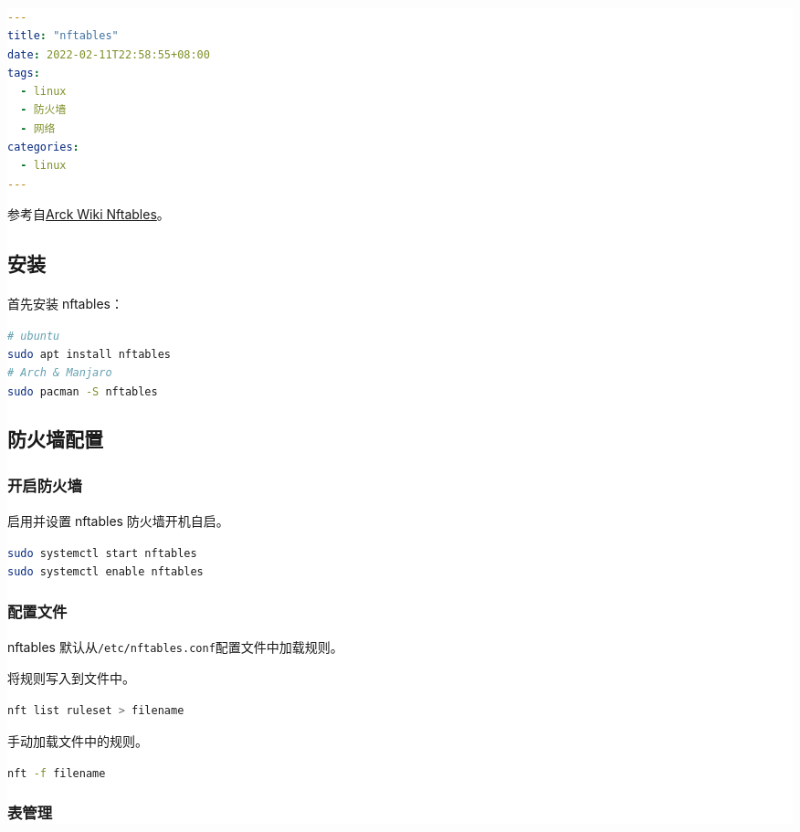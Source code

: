```yaml
---
title: "nftables"
date: 2022-02-11T22:58:55+08:00
tags:
  - linux
  - 防火墙
  - 网络
categories:
  - linux
---
```


参考自[Arck Wiki Nftables](https://wiki.archlinux.org/title/Nftables)。

## 安装

首先安装 nftables：

```sh
# ubuntu
sudo apt install nftables
# Arch & Manjaro
sudo pacman -S nftables
```

## 防火墙配置

### 开启防火墙

启用并设置 nftables 防火墙开机自启。

```sh
sudo systemctl start nftables
sudo systemctl enable nftables
```

### 配置文件

nftables 默认从`/etc/nftables.conf`配置文件中加载规则。

将规则写入到文件中。

```sh
nft list ruleset > filename
```

手动加载文件中的规则。

```sh
nft -f filename
```

### 表管理
